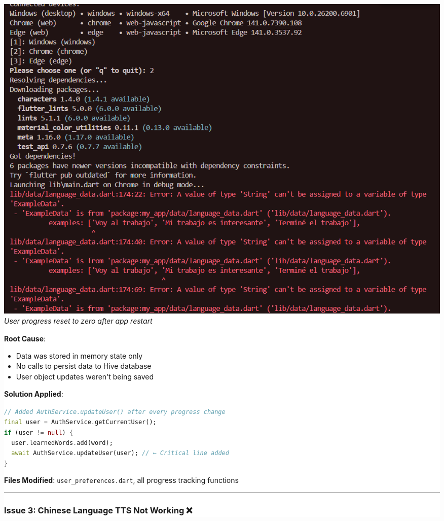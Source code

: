 ![Data Persistence Error](assets/error-images/Screenshot%202025-10-24%20225119.png)
*User progress reset to zero after app restart*

**Root Cause**:
- Data was stored in memory state only
- No calls to persist data to Hive database
- User object updates weren't being saved

**Solution Applied**:
```dart
// Added AuthService.updateUser() after every progress change
final user = AuthService.getCurrentUser();
if (user != null) {
  user.learnedWords.add(word);
  await AuthService.updateUser(user); // ← Critical line added
}
```

**Files Modified**: `user_preferences.dart`, all progress tracking functions

---

### Issue 3: Chinese Language TTS Not Working ❌

